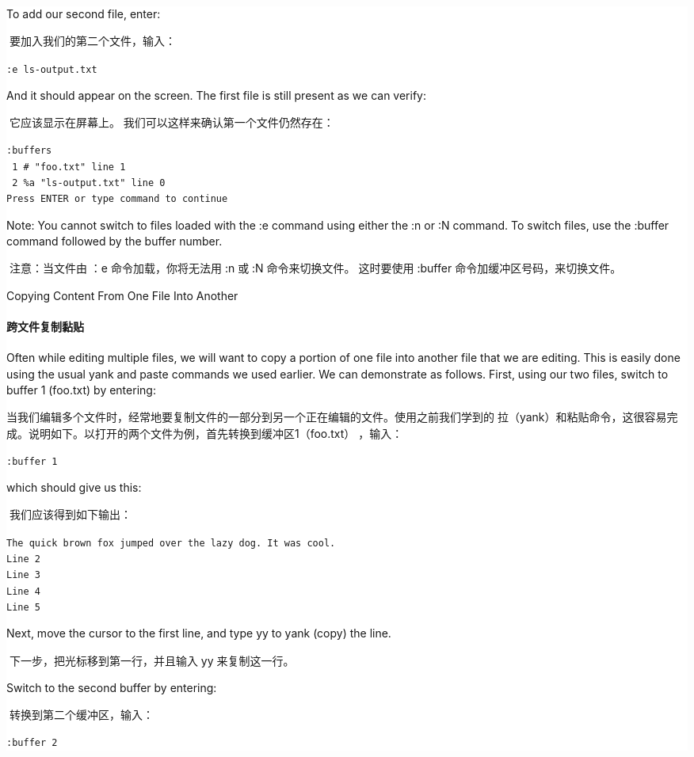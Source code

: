 To add our second file, enter:

​	要加入我们的第二个文件，输入：

```
:e ls-output.txt
```

And it should appear on the screen. The first file is still present as we can verify:

​	它应该显示在屏幕上。 我们可以这样来确认第一个文件仍然存在：

```
:buffers
 1 # "foo.txt" line 1
 2 %a "ls-output.txt" line 0
Press ENTER or type command to continue 
```

Note: You cannot switch to files loaded with the :e command using either the :n or :N command. To switch files, use the :buffer command followed by the buffer number.

​	注意：当文件由 ：e 命令加载，你将无法用 :n 或 :N 命令来切换文件。 这时要使用 :buffer 命令加缓冲区号码，来切换文件。

Copying Content From One File Into Another

#### 跨文件复制黏贴

Often while editing multiple files, we will want to copy a portion of one file into another file that we are editing. This is easily done using the usual yank and paste commands we used earlier. We can demonstrate as follows. First, using our two files, switch to buffer 1 (foo.txt) by entering:

​	当我们编辑多个文件时，经常地要复制文件的一部分到另一个正在编辑的文件。使用之前我们学到的 拉（yank）和粘贴命令，这很容易完成。说明如下。以打开的两个文件为例，首先转换到缓冲区1（foo.txt） ，输入：

```
:buffer 1
```

which should give us this:

​	我们应该得到如下输出：

```
The quick brown fox jumped over the lazy dog. It was cool.
Line 2
Line 3
Line 4
Line 5
```

Next, move the cursor to the first line, and type yy to yank (copy) the line.

​	下一步，把光标移到第一行，并且输入 yy 来复制这一行。

Switch to the second buffer by entering:

​	转换到第二个缓冲区，输入：

```
:buffer 2
```
